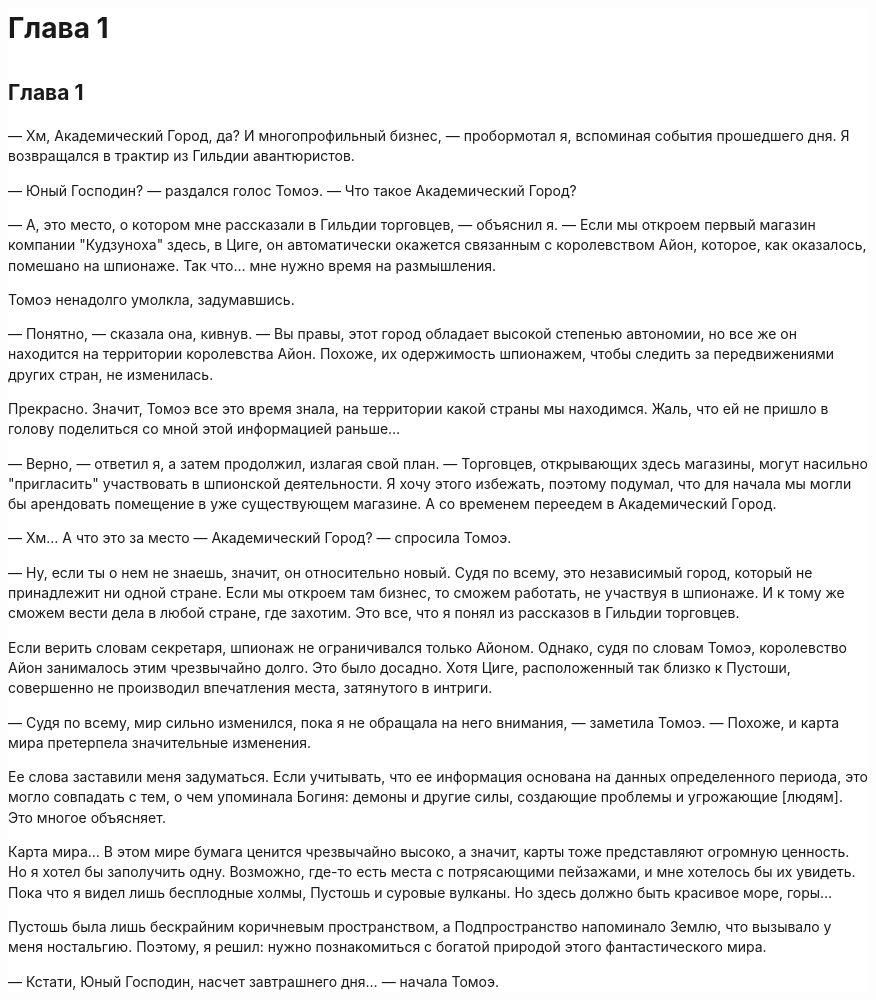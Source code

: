 # Глава 1

## Глава 1

— Хм, Академический Город, да? И многопрофильный бизнес, — пробормотал я, вспоминая события прошедшего дня. Я возвращался в трактир из Гильдии авантюристов.

— Юный Господин? — раздался голос Томоэ. — Что такое Академический Город?

— А, это место, о котором мне рассказали в Гильдии торговцев, — объяснил я. — Если мы откроем первый магазин компании "Кудзуноха" здесь, в Циге, он автоматически окажется связанным с королевством Айон, которое, как оказалось, помешано на шпионаже. Так что… мне нужно время на размышления.

Томоэ ненадолго умолкла, задумавшись.

— Понятно, — сказала она, кивнув. — Вы правы, этот город обладает высокой степенью автономии, но все же он находится на территории королевства Айон. Похоже, их одержимость шпионажем, чтобы следить за передвижениями других стран, не изменилась.

Прекрасно. Значит, Томоэ все это время знала, на территории какой страны мы находимся. Жаль, что ей не пришло в голову поделиться со мной этой информацией раньше…

— Верно, — ответил я, а затем продолжил, излагая свой план. — Торговцев, открывающих здесь магазины, могут насильно "пригласить" участвовать в шпионской деятельности. Я хочу этого избежать, поэтому подумал, что для начала мы могли бы арендовать помещение в уже существующем магазине. А со временем переедем в Академический Город.

— Хм… А что это за место — Академический Город? — спросила Томоэ.

— Ну, если ты о нем не знаешь, значит, он относительно новый. Судя по всему, это независимый город, который не принадлежит ни одной стране. Если мы откроем там бизнес, то сможем работать, не участвуя в шпионаже. И к тому же сможем вести дела в любой стране, где захотим. Это все, что я понял из рассказов в Гильдии торговцев.

Если верить словам секретаря, шпионаж не ограничивался только Айоном. Однако, судя по словам Томоэ, королевство Айон занималось этим чрезвычайно долго. Это было досадно. Хотя Циге, расположенный так близко к Пустоши, совершенно не производил впечатления места, затянутого в интриги.

— Судя по всему, мир сильно изменился, пока я не обращала на него внимания, — заметила Томоэ. — Похоже, и карта мира претерпела значительные изменения.

Ее слова заставили меня задуматься. Если учитывать, что ее информация основана на данных определенного периода, это могло совпадать с тем, о чем упоминала Богиня: демоны и другие силы, создающие проблемы и угрожающие [людям]. Это многое объясняет.

Карта мира… В этом мире бумага ценится чрезвычайно высоко, а значит, карты тоже представляют огромную ценность. Но я хотел бы заполучить одну. Возможно, где-то есть места с потрясающими пейзажами, и мне хотелось бы их увидеть. Пока что я видел лишь бесплодные холмы, Пустошь и суровые вулканы. Но здесь должно быть красивое море, горы…

Пустошь была лишь бескрайним коричневым пространством, а Подпространство напоминало Землю, что вызывало у меня ностальгию. Поэтому, я решил: нужно познакомиться с богатой природой этого фантастического мира.

— Кстати, Юный Господин, насчет завтрашнего дня… — начала Томоэ.
